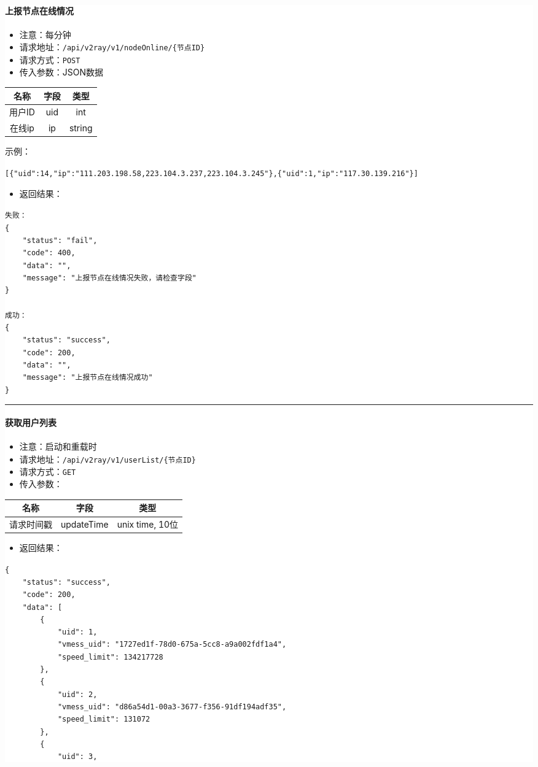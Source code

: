 #### 上报节点在线情况
- 注意：每分钟
- 请求地址：`/api/v2ray/v1/nodeOnline/{节点ID}`
- 请求方式：`POST`
- 传入参数：JSON数据

| 名称 | 字段 | 类型 |
| :---: | :---: | :---: |
| 用户ID | uid | int |
| 在线ip | ip | string |

示例：
```
[{"uid":14,"ip":"111.203.198.58,223.104.3.237,223.104.3.245"},{"uid":1,"ip":"117.30.139.216"}]
```

- 返回结果：
```
失败：
{
    "status": "fail",
    "code": 400,
    "data": "",
    "message": "上报节点在线情况失败，请检查字段"
}

成功：
{
    "status": "success",
    "code": 200,
    "data": "",
    "message": "上报节点在线情况成功"
}
```

----

#### 获取用户列表
- 注意：启动和重载时
- 请求地址：`/api/v2ray/v1/userList/{节点ID}`
- 请求方式：`GET`
- 传入参数：

| 名称 | 字段 | 类型 |
| :---: | :---: | :---: |
| 请求时间戳 | updateTime | unix time, 10位 |

- 返回结果：
```
{
    "status": "success",
    "code": 200,
    "data": [
        {
            "uid": 1,
            "vmess_uid": "1727ed1f-78d0-675a-5cc8-a9a002fdf1a4",
            "speed_limit": 134217728
        },
        {
            "uid": 2,
            "vmess_uid": "d86a54d1-00a3-3677-f356-91df194adf35",
            "speed_limit": 131072
        },
        {
            "uid": 3,
```